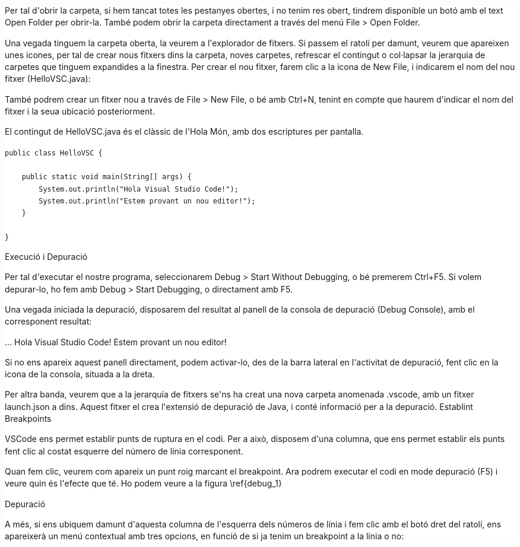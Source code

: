 Per tal d'obrir la carpeta, si hem tancat totes les pestanyes obertes, i no tenim res obert, tindrem disponible un botó amb el text Open Folder per obrir-la. També podem obrir la carpeta directament a través del menú File > Open Folder.

Una vegada tinguem la carpeta oberta, la veurem a l'explorador de fitxers. Si passem el ratolí per damunt, veurem que apareixen unes icones, per tal de crear nous fitxers dins la carpeta, noves carpetes, refrescar el contingut o col·lapsar la jerarquia de carpetes que tinguem expandides a la finestra. Per crear el nou fitxer, farem clic a la icona de New File, i indicarem el nom del nou fitxer (HelloVSC.java):

També podrem crear un fitxer nou a través de File > New File, o bé amb Ctrl+N, tenint en compte que haurem d'indicar el nom del fitxer i la seua ubicació posteriorment.

El contingut de HelloVSC.java és el clàssic de l'Hola Món, amb dos escriptures per pantalla.


```
public class HelloVSC {

    public static void main(String[] args) {
        System.out.println("Hola Visual Studio Code!");
        System.out.println("Estem provant un nou editor!");
    }

}
```

Execució i Depuració

Per tal d'executar el nostre programa, seleccionarem Debug > Start Without Debugging, o bé premerem Ctrl+F5. Si volem depurar-lo, ho fem amb Debug > Start Debugging, o directament amb F5.

Una vegada iniciada la depuració, disposarem del resultat al panell de la consola de depuració (Debug Console), amb el corresponent resultat:

...
Hola Visual Studio Code!
Estem provant un nou editor!

Si no ens apareix aquest panell directament, podem activar-lo, des de la barra lateral en l'activitat de depuració, fent clic en la icona de la consola, situada a la dreta.

Per altra banda, veurem que a la jerarquía de fitxers se'ns ha creat una nova carpeta anomenada .vscode, amb un fitxer launch.json a dins. Aquest fitxer el crea l'extensió de depuració de Java, i conté informació per a la depuració.
Establint Breakpoints

VSCode ens permet establir punts de ruptura en el codi. Per a això, disposem d'una columna, que ens permet establir els punts fent clic al costat esquerre del número de línia corresponent.

Quan fem clic, veurem com apareix un punt roig marcant el breakpoint. Ara podrem executar el codi en mode depuració (F5) i veure quin és l'efecte que té. Ho podem veure a la figura \ref{debug_1}

Depuració

A més, si ens ubiquem damunt d'aquesta columna de l'esquerra dels números de línia i fem clic amb el botó dret del ratolí, ens apareixerà un menú contextual amb tres opcions, en funció de si ja tenim un breakpoint a la línia o no:
